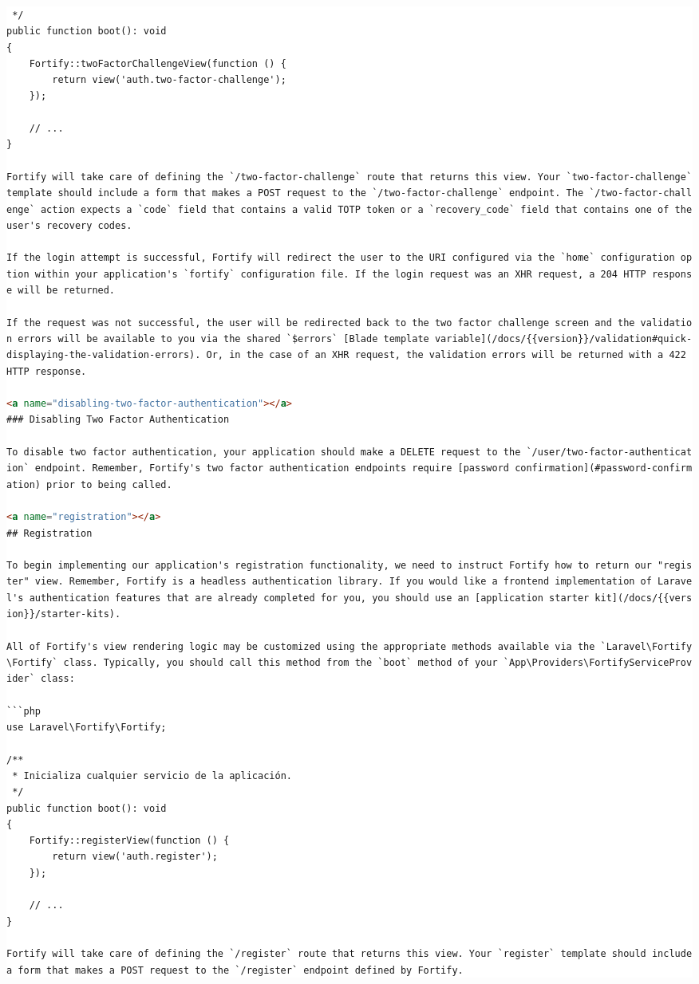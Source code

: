 ```html
 */
public function boot(): void
{
    Fortify::twoFactorChallengeView(function () {
        return view('auth.two-factor-challenge');
    });

    // ...
}

Fortify will take care of defining the `/two-factor-challenge` route that returns this view. Your `two-factor-challenge` template should include a form that makes a POST request to the `/two-factor-challenge` endpoint. The `/two-factor-challenge` action expects a `code` field that contains a valid TOTP token or a `recovery_code` field that contains one of the user's recovery codes.

If the login attempt is successful, Fortify will redirect the user to the URI configured via the `home` configuration option within your application's `fortify` configuration file. If the login request was an XHR request, a 204 HTTP response will be returned.

If the request was not successful, the user will be redirected back to the two factor challenge screen and the validation errors will be available to you via the shared `$errors` [Blade template variable](/docs/{{version}}/validation#quick-displaying-the-validation-errors). Or, in the case of an XHR request, the validation errors will be returned with a 422 HTTP response.

<a name="disabling-two-factor-authentication"></a>
### Disabling Two Factor Authentication

To disable two factor authentication, your application should make a DELETE request to the `/user/two-factor-authentication` endpoint. Remember, Fortify's two factor authentication endpoints require [password confirmation](#password-confirmation) prior to being called.

<a name="registration"></a>
## Registration

To begin implementing our application's registration functionality, we need to instruct Fortify how to return our "register" view. Remember, Fortify is a headless authentication library. If you would like a frontend implementation of Laravel's authentication features that are already completed for you, you should use an [application starter kit](/docs/{{version}}/starter-kits).

All of Fortify's view rendering logic may be customized using the appropriate methods available via the `Laravel\Fortify\Fortify` class. Typically, you should call this method from the `boot` method of your `App\Providers\FortifyServiceProvider` class:

```php
use Laravel\Fortify\Fortify;

/**
 * Inicializa cualquier servicio de la aplicación.
 */
public function boot(): void
{
    Fortify::registerView(function () {
        return view('auth.register');
    });

    // ...
}

Fortify will take care of defining the `/register` route that returns this view. Your `register` template should include a form that makes a POST request to the `/register` endpoint defined by Fortify.

```